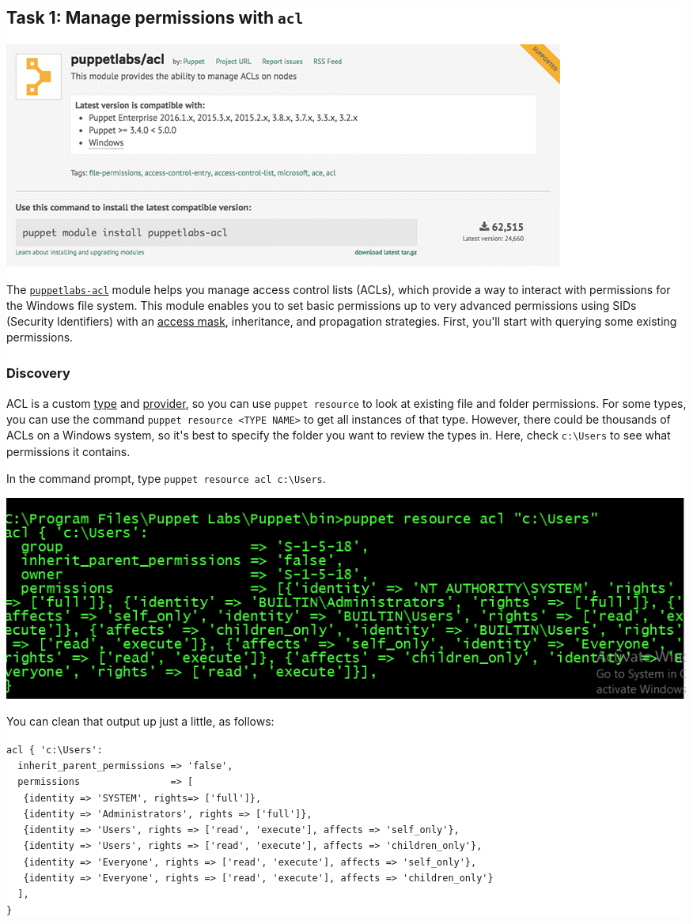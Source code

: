 ## Task 1: Manage permissions with `acl`

![Forge puppetlabs-acl](images/windows/forge_acl.png)

The [`puppetlabs-acl`](https://forge.puppetlabs.com/puppetlabs/acl) module helps you manage access control lists (ACLs), which provide a way to interact with permissions for the Windows file system. This module enables you to set basic permissions up to very advanced permissions using SIDs (Security Identifiers) with an [access mask](https://msdn.microsoft.com/en-us/library/aa394063.aspx), inheritance, and propagation strategies. First, you'll start with querying some existing permissions.

### Discovery

ACL is a custom [type][] and [provider][], so you can use `puppet resource` to look at existing file and folder permissions. For some types, you can use the command `puppet resource <TYPE NAME>` to get all instances of that type. However, there could be thousands of ACLs on a Windows system, so it's best to specify the folder you want to review the types in. Here, check `c:\Users` to see what permissions it contains.

In the command prompt, type `puppet resource acl c:\Users`.

![puppet resource acl c:\users output](images/windows/cli_resource_acl.png)

You can clean that output up just a little, as follows:

~~~puppet
acl { 'c:\Users':
  inherit_parent_permissions => 'false',
  permissions                => [
   {identity => 'SYSTEM', rights=> ['full']},
   {identity => 'Administrators', rights => ['full']},
   {identity => 'Users', rights => ['read', 'execute'], affects => 'self_only'},
   {identity => 'Users', rights => ['read', 'execute'], affects => 'children_only'},
   {identity => 'Everyone', rights => ['read', 'execute'], affects => 'self_only'},
   {identity => 'Everyone', rights => ['read', 'execute'], affects => 'children_only'}
  ],
}
~~~


[install_pe_windows]: ./install_windows.html
[type]: {{puppet}}/type.html
[provider]: {{puppet}}/type.html#providers
[approved]: https://forge.puppetlabs.com/approved
[supported]: https://forge.puppetlabs.com/supported